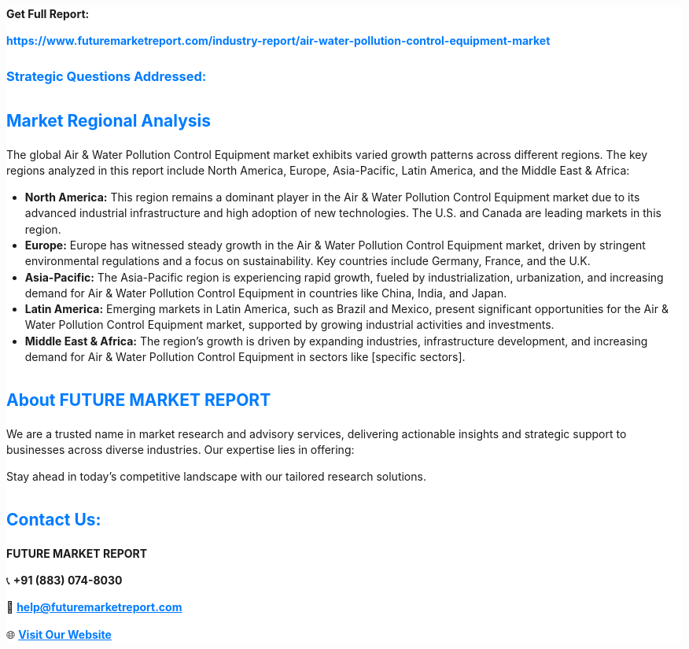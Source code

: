 <section>
<p><strong>Get Full Report: </strong></p><a href="https://www.futuremarketreport.com/industry-report/air-water-pollution-control-equipment-market" style="color: #007BFF; text-decoration: none;"><strong>https://www.futuremarketreport.com/industry-report/air-water-pollution-control-equipment-market</strong></a>
<h3 style="color: #007BFF;">Strategic Questions Addressed:</h3>
</section>


<section id="regional-analysis">
<h2 style="color: #007BFF;">Market Regional Analysis</h2>
<p>The global Air & Water Pollution Control Equipment market exhibits varied growth patterns across different regions. The key regions analyzed in this report include North America, Europe, Asia-Pacific, Latin America, and the Middle East & Africa:</p>
<ul>
<li><strong>North America:</strong> This region remains a dominant player in the Air & Water Pollution Control Equipment market due to its advanced industrial infrastructure and high adoption of new technologies. The U.S. and Canada are leading markets in this region.</li>
<li><strong>Europe:</strong> Europe has witnessed steady growth in the Air & Water Pollution Control Equipment market, driven by stringent environmental regulations and a focus on sustainability. Key countries include Germany, France, and the U.K.</li>
<li><strong>Asia-Pacific:</strong> The Asia-Pacific region is experiencing rapid growth, fueled by industrialization, urbanization, and increasing demand for Air & Water Pollution Control Equipment in countries like China, India, and Japan.</li>
<li><strong>Latin America:</strong> Emerging markets in Latin America, such as Brazil and Mexico, present significant opportunities for the Air & Water Pollution Control Equipment market, supported by growing industrial activities and investments.</li>
<li><strong>Middle East & Africa:</strong> The region’s growth is driven by expanding industries, infrastructure development, and increasing demand for Air & Water Pollution Control Equipment in sectors like [specific sectors].</li>
</ul>
</section>

<footer>
<h2 style="color: #007BFF;">About FUTURE MARKET REPORT</h2>
<p>We are a trusted name in market research and advisory services, delivering actionable insights and strategic support to businesses across diverse industries. Our expertise lies in offering:</p>

<p>Stay ahead in today’s competitive landscape with our tailored research solutions.</p>

<h2 style="color: #007BFF;">Contact Us:</h2>
<p><strong>FUTURE MARKET REPORT</strong></p>
<p>📞 <strong>+91 (883) 074-8030</strong></p>
<p>📧 <strong><a href="mailto:help@futuremarketreport.com" style="color: #007BFF;">help@futuremarketreport.com</a></strong></p>
<p>🌐 <strong><a href="https://www.futuremarketreport.com/" style="color: #007BFF;">Visit Our Website</a></strong></p>
</footer>